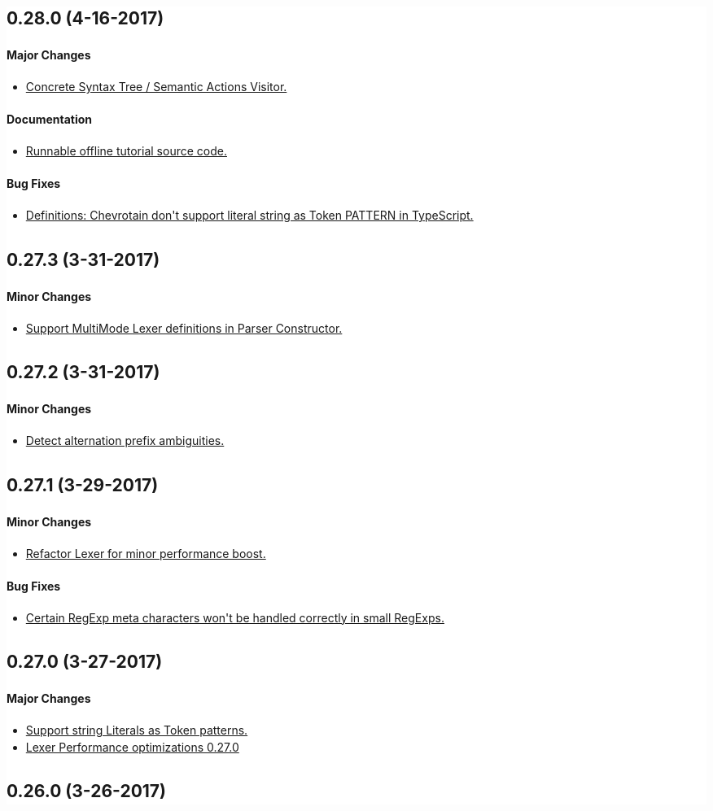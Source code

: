 

## 0.28.0 (4-16-2017)

#### Major Changes
- [Concrete Syntax Tree / Semantic Actions Visitor.](https://github.com/SAP/chevrotain/issues/381)

#### Documentation
- [Runnable offline tutorial source code.](https://github.com/SAP/chevrotain/pull/410)

#### Bug Fixes
- [Definitions: Chevrotain don't support literal string as Token PATTERN in TypeScript.](https://github.com/SAP/chevrotain/pull/448)



## 0.27.3 (3-31-2017)

#### Minor Changes
- [Support MultiMode Lexer definitions in Parser Constructor.](https://github.com/SAP/chevrotain/issues/395)



## 0.27.2 (3-31-2017)

#### Minor Changes
- [Detect alternation prefix ambiguities.](https://github.com/SAP/chevrotain/issues/186)



## 0.27.1 (3-29-2017)

#### Minor Changes
- [Refactor Lexer for minor performance boost.](https://github.com/SAP/chevrotain/commit/e91fc7e7b4f3a000ed9e3fa359b8fe6c3a6fd873)

#### Bug Fixes
- [Certain RegExp meta characters won't be handled correctly in small RegExps.](https://github.com/SAP/chevrotain/issues/433)



## 0.27.0 (3-27-2017)

#### Major Changes
- [Support string Literals as Token patterns.](https://github.com/SAP/chevrotain/issues/431)
- [Lexer Performance optimizations 0.27.0](https://github.com/SAP/chevrotain/issues/432)



## 0.26.0 (3-26-2017)
